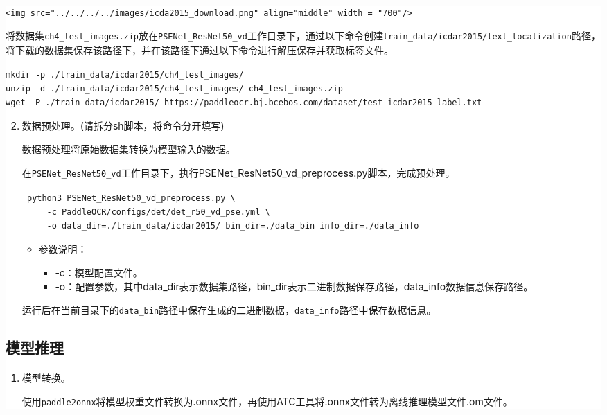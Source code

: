     <img src="../../../../images/icda2015_download.png" align="middle" width = "700"/>
   <p align="center">

   将数据集`ch4_test_images.zip`放在`PSENet_ResNet50_vd`工作目录下，通过以下命令创建`train_data/icdar2015/text_localization`路径，将下载的数据集保存该路径下，并在该路径下通过以下命令进行解压保存并获取标签文件。
   ```
   mkdir -p ./train_data/icdar2015/ch4_test_images/
   unzip -d ./train_data/icdar2015/ch4_test_images/ ch4_test_images.zip
   wget -P ./train_data/icdar2015/ https://paddleocr.bj.bcebos.com/dataset/test_icdar2015_label.txt
   ```

2. 数据预处理。\(请拆分sh脚本，将命令分开填写\)

   数据预处理将原始数据集转换为模型输入的数据。

   在`PSENet_ResNet50_vd`工作目录下，执行PSENet_ResNet50_vd_preprocess.py脚本，完成预处理。

   ```
    python3 PSENet_ResNet50_vd_preprocess.py \
        -c PaddleOCR/configs/det/det_r50_vd_pse.yml \
        -o data_dir=./train_data/icdar2015/ bin_dir=./data_bin info_dir=./data_info
   ```

   - 参数说明：

       -   -c：模型配置文件。
       -   -o：配置参数，其中data_dir表示数据集路径，bin_dir表示二进制数据保存路径，data_info数据信息保存路径。

   运行后在当前目录下的`data_bin`路径中保存生成的二进制数据，`data_info`路径中保存数据信息。


## 模型推理<a name="section741711594517"></a>

1. 模型转换。

   使用`paddle2onnx`将模型权重文件转换为.onnx文件，再使用ATC工具将.onnx文件转为离线推理模型文件.om文件。

